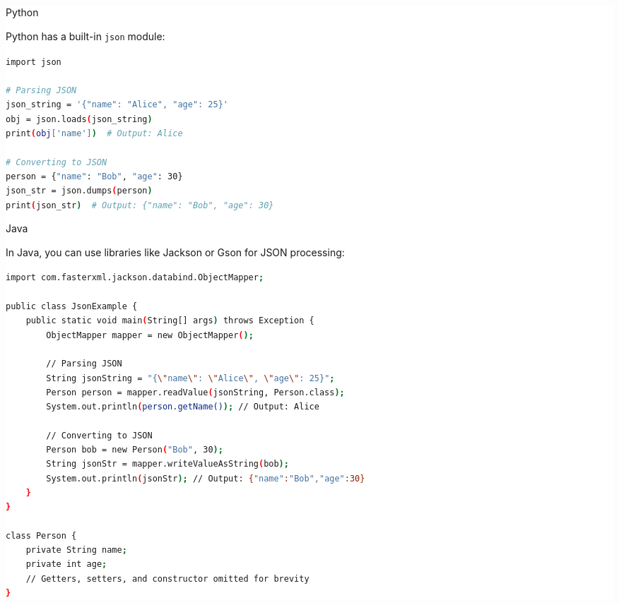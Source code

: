 

Python



Python has a built-in `json` module:


```bash
import json

# Parsing JSON
json_string = '{"name": "Alice", "age": 25}'
obj = json.loads(json_string)
print(obj['name'])  # Output: Alice

# Converting to JSON
person = {"name": "Bob", "age": 30}
json_str = json.dumps(person)
print(json_str)  # Output: {"name": "Bob", "age": 30}
```



Java



In Java, you can use libraries like Jackson or Gson for JSON processing:


```bash
import com.fasterxml.jackson.databind.ObjectMapper;

public class JsonExample {
    public static void main(String[] args) throws Exception {
        ObjectMapper mapper = new ObjectMapper();

        // Parsing JSON
        String jsonString = "{\"name\": \"Alice\", \"age\": 25}";
        Person person = mapper.readValue(jsonString, Person.class);
        System.out.println(person.getName()); // Output: Alice

        // Converting to JSON
        Person bob = new Person("Bob", 30);
        String jsonStr = mapper.writeValueAsString(bob);
        System.out.println(jsonStr); // Output: {"name":"Bob","age":30}
    }
}

class Person {
    private String name;
    private int age;
    // Getters, setters, and constructor omitted for brevity
}
```

